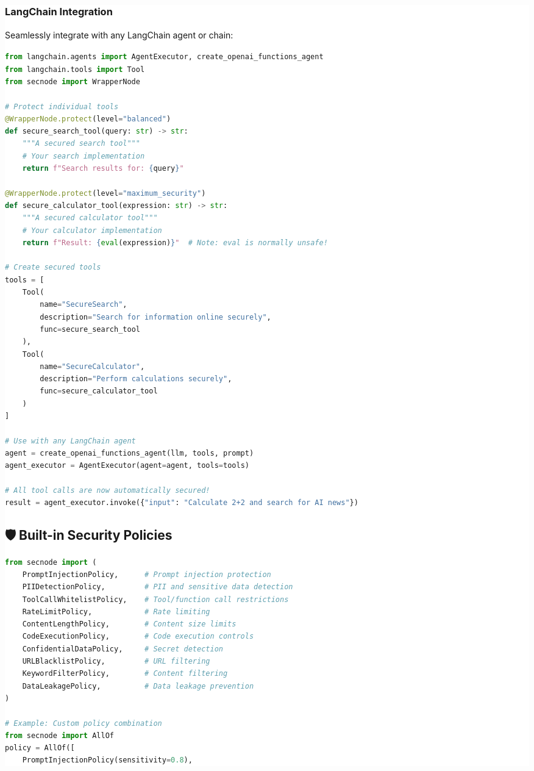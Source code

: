 ### LangChain Integration

Seamlessly integrate with any LangChain agent or chain:

```python
from langchain.agents import AgentExecutor, create_openai_functions_agent
from langchain.tools import Tool
from secnode import WrapperNode

# Protect individual tools
@WrapperNode.protect(level="balanced")
def secure_search_tool(query: str) -> str:
    """A secured search tool"""
    # Your search implementation
    return f"Search results for: {query}"

@WrapperNode.protect(level="maximum_security")
def secure_calculator_tool(expression: str) -> str:
    """A secured calculator tool"""
    # Your calculator implementation  
    return f"Result: {eval(expression)}"  # Note: eval is normally unsafe!

# Create secured tools
tools = [
    Tool(
        name="SecureSearch",
        description="Search for information online securely",
        func=secure_search_tool
    ),
    Tool(
        name="SecureCalculator", 
        description="Perform calculations securely",
        func=secure_calculator_tool
    )
]

# Use with any LangChain agent
agent = create_openai_functions_agent(llm, tools, prompt)
agent_executor = AgentExecutor(agent=agent, tools=tools)

# All tool calls are now automatically secured!
result = agent_executor.invoke({"input": "Calculate 2+2 and search for AI news"})
```

## 🛡️ Built-in Security Policies

```python
from secnode import (
    PromptInjectionPolicy,      # Prompt injection protection
    PIIDetectionPolicy,         # PII and sensitive data detection 
    ToolCallWhitelistPolicy,    # Tool/function call restrictions
    RateLimitPolicy,            # Rate limiting
    ContentLengthPolicy,        # Content size limits
    CodeExecutionPolicy,        # Code execution controls
    ConfidentialDataPolicy,     # Secret detection
    URLBlacklistPolicy,         # URL filtering
    KeywordFilterPolicy,        # Content filtering
    DataLeakagePolicy,          # Data leakage prevention
)

# Example: Custom policy combination
from secnode import AllOf
policy = AllOf([
    PromptInjectionPolicy(sensitivity=0.8),
```